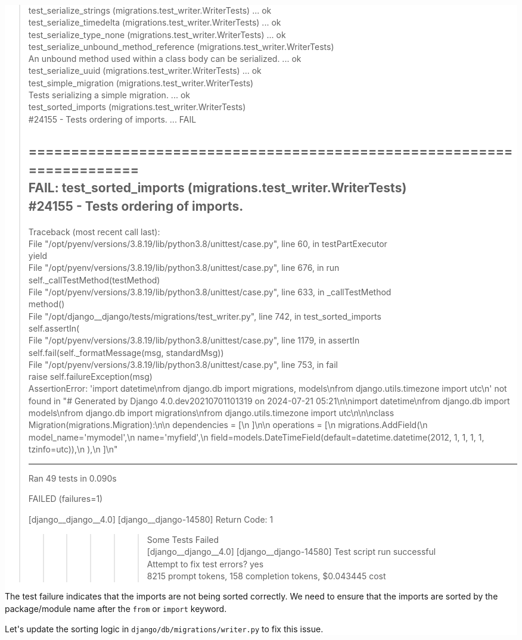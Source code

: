 > test_serialize_strings (migrations.test_writer.WriterTests) ... ok  
> test_serialize_timedelta (migrations.test_writer.WriterTests) ... ok  
> test_serialize_type_none (migrations.test_writer.WriterTests) ... ok  
> test_serialize_unbound_method_reference (migrations.test_writer.WriterTests)  
> An unbound method used within a class body can be serialized. ... ok  
> test_serialize_uuid (migrations.test_writer.WriterTests) ... ok  
> test_simple_migration (migrations.test_writer.WriterTests)  
> Tests serializing a simple migration. ... ok  
> test_sorted_imports (migrations.test_writer.WriterTests)  
> #24155 - Tests ordering of imports. ... FAIL  
>   
> ======================================================================  
> FAIL: test_sorted_imports (migrations.test_writer.WriterTests)  
> #24155 - Tests ordering of imports.  
> ----------------------------------------------------------------------  
> Traceback (most recent call last):  
>   File "/opt/pyenv/versions/3.8.19/lib/python3.8/unittest/case.py", line 60, in testPartExecutor  
>     yield  
>   File "/opt/pyenv/versions/3.8.19/lib/python3.8/unittest/case.py", line 676, in run  
>     self._callTestMethod(testMethod)  
>   File "/opt/pyenv/versions/3.8.19/lib/python3.8/unittest/case.py", line 633, in _callTestMethod  
>     method()  
>   File "/opt/django__django/tests/migrations/test_writer.py", line 742, in test_sorted_imports  
>     self.assertIn(  
>   File "/opt/pyenv/versions/3.8.19/lib/python3.8/unittest/case.py", line 1179, in assertIn  
>     self.fail(self._formatMessage(msg, standardMsg))  
>   File "/opt/pyenv/versions/3.8.19/lib/python3.8/unittest/case.py", line 753, in fail  
>     raise self.failureException(msg)  
> AssertionError: 'import datetime\nfrom django.db import migrations, models\nfrom django.utils.timezone import utc\n' not found in "# Generated by Django 4.0.dev20210701101319 on 2024-07-21 05:21\n\nimport datetime\nfrom django.db import models\nfrom django.db import migrations\nfrom django.utils.timezone import utc\n\n\nclass Migration(migrations.Migration):\n\n    dependencies = [\n    ]\n\n    operations = [\n        migrations.AddField(\n            model_name='mymodel',\n            name='myfield',\n            field=models.DateTimeField(default=datetime.datetime(2012, 1, 1, 1, 1, tzinfo=utc)),\n        ),\n    ]\n"  
>   
> ----------------------------------------------------------------------  
> Ran 49 tests in 0.090s  
>   
> FAILED (failures=1)  
>    
> [django__django__4.0] [django__django-14580] Return Code: 1   
>   
> >>>>> Some Tests Failed  
> [django__django__4.0] [django__django-14580] Test script run successful   
> Attempt to fix test errors? yes  
> 8215 prompt tokens, 158 completion tokens, $0.043445 cost  

The test failure indicates that the imports are not being sorted correctly. We need to ensure that the imports are sorted by the package/module name after the `from` or `import` keyword.

Let's update the sorting logic in `django/db/migrations/writer.py` to fix this issue.
